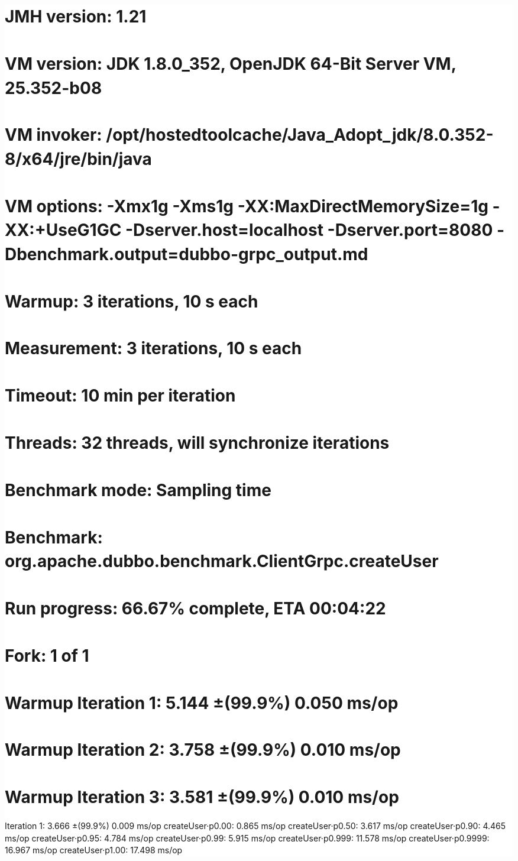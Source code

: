 
# JMH version: 1.21
# VM version: JDK 1.8.0_352, OpenJDK 64-Bit Server VM, 25.352-b08
# VM invoker: /opt/hostedtoolcache/Java_Adopt_jdk/8.0.352-8/x64/jre/bin/java
# VM options: -Xmx1g -Xms1g -XX:MaxDirectMemorySize=1g -XX:+UseG1GC -Dserver.host=localhost -Dserver.port=8080 -Dbenchmark.output=dubbo-grpc_output.md
# Warmup: 3 iterations, 10 s each
# Measurement: 3 iterations, 10 s each
# Timeout: 10 min per iteration
# Threads: 32 threads, will synchronize iterations
# Benchmark mode: Sampling time
# Benchmark: org.apache.dubbo.benchmark.ClientGrpc.createUser

# Run progress: 66.67% complete, ETA 00:04:22
# Fork: 1 of 1
# Warmup Iteration   1: 5.144 ±(99.9%) 0.050 ms/op
# Warmup Iteration   2: 3.758 ±(99.9%) 0.010 ms/op
# Warmup Iteration   3: 3.581 ±(99.9%) 0.010 ms/op
Iteration   1: 3.666 ±(99.9%) 0.009 ms/op
                 createUser·p0.00:   0.865 ms/op
                 createUser·p0.50:   3.617 ms/op
                 createUser·p0.90:   4.465 ms/op
                 createUser·p0.95:   4.784 ms/op
                 createUser·p0.99:   5.915 ms/op
                 createUser·p0.999:  11.578 ms/op
                 createUser·p0.9999: 16.967 ms/op
                 createUser·p1.00:   17.498 ms/op
